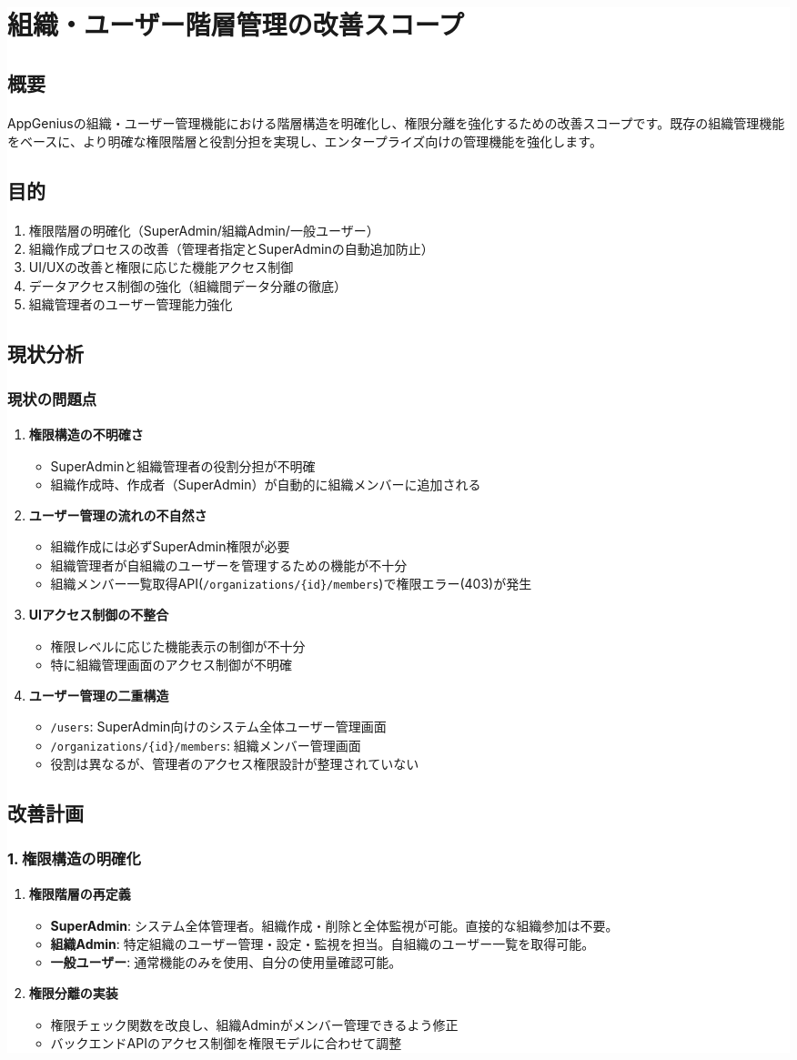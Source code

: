 # 組織・ユーザー階層管理の改善スコープ

## 概要

AppGeniusの組織・ユーザー管理機能における階層構造を明確化し、権限分離を強化するための改善スコープです。既存の組織管理機能をベースに、より明確な権限階層と役割分担を実現し、エンタープライズ向けの管理機能を強化します。

## 目的

1. 権限階層の明確化（SuperAdmin/組織Admin/一般ユーザー）
2. 組織作成プロセスの改善（管理者指定とSuperAdminの自動追加防止）
3. UI/UXの改善と権限に応じた機能アクセス制御
4. データアクセス制御の強化（組織間データ分離の徹底）
5. 組織管理者のユーザー管理能力強化

## 現状分析

### 現状の問題点

1. **権限構造の不明確さ**
   - SuperAdminと組織管理者の役割分担が不明確
   - 組織作成時、作成者（SuperAdmin）が自動的に組織メンバーに追加される

2. **ユーザー管理の流れの不自然さ**
   - 組織作成には必ずSuperAdmin権限が必要
   - 組織管理者が自組織のユーザーを管理するための機能が不十分
   - 組織メンバー一覧取得API(`/organizations/{id}/members`)で権限エラー(403)が発生

3. **UIアクセス制御の不整合**
   - 権限レベルに応じた機能表示の制御が不十分
   - 特に組織管理画面のアクセス制御が不明確

4. **ユーザー管理の二重構造**
   - `/users`: SuperAdmin向けのシステム全体ユーザー管理画面
   - `/organizations/{id}/members`: 組織メンバー管理画面
   - 役割は異なるが、管理者のアクセス権限設計が整理されていない

## 改善計画

### 1. 権限構造の明確化

1. **権限階層の再定義**
   - **SuperAdmin**: システム全体管理者。組織作成・削除と全体監視が可能。直接的な組織参加は不要。
   - **組織Admin**: 特定組織のユーザー管理・設定・監視を担当。自組織のユーザー一覧を取得可能。
   - **一般ユーザー**: 通常機能のみを使用、自分の使用量確認可能。

2. **権限分離の実装**
   - 権限チェック関数を改良し、組織Adminがメンバー管理できるよう修正
   - バックエンドAPIのアクセス制御を権限モデルに合わせて調整
